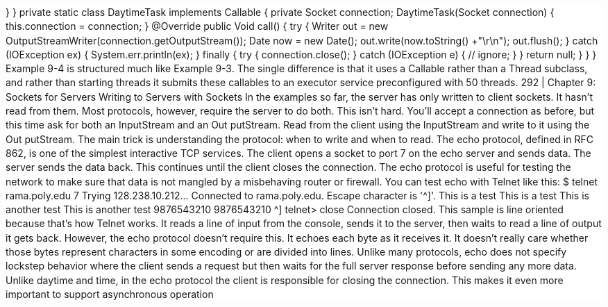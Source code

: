  }
 }
 private static class DaytimeTask implements Callable<Void> {
 private Socket connection;
 DaytimeTask(Socket connection) {
 this.connection = connection;
 }
 @Override
 public Void call() {
 try {
 Writer out = new OutputStreamWriter(connection.getOutputStream());
 Date now = new Date();
 out.write(now.toString() +"\r\n");
 out.flush();
 } catch (IOException ex) {
 System.err.println(ex);
 } finally {
 try {
 connection.close();
 } catch (IOException e) {
 // ignore;
 }
 }
 return null;
 }
 }
}
Example 9-4 is structured much like Example 9-3. The single difference is that it uses a
Callable rather than a Thread subclass, and rather than starting threads it submits these
callables to an executor service preconfigured with 50 threads.
292 | Chapter 9: Sockets for Servers
Writing to Servers with Sockets
In the examples so far, the server has only written to client sockets. It hasn’t read from
them. Most protocols, however, require the server to do both. This isn’t hard. You’ll
accept a connection as before, but this time ask for both an InputStream and an Out
putStream. Read from the client using the InputStream and write to it using the Out
putStream. The main trick is understanding the protocol: when to write and when to
read.
The echo protocol, defined in RFC 862, is one of the simplest interactive TCP services.
The client opens a socket to port 7 on the echo server and sends data. The server sends
the data back. This continues until the client closes the connection. The echo protocol
is useful for testing the network to make sure that data is not mangled by a misbehaving
router or firewall. You can test echo with Telnet like this:
$ telnet rama.poly.edu 7
Trying 128.238.10.212...
Connected to rama.poly.edu.
Escape character is '^]'.
This is a test
This is a test
This is another test
This is another test
9876543210
9876543210
^]
telnet> close
Connection closed.
This sample is line oriented because that’s how Telnet works. It reads a line of input from
the console, sends it to the server, then waits to read a line of output it gets back. However,
the echo protocol doesn’t require this. It echoes each byte as it receives it. It doesn’t really
care whether those bytes represent characters in some encoding or are divided into lines.
Unlike many protocols, echo does not specify lockstep behavior where the client sends
a request but then waits for the full server response before sending any more data.
Unlike daytime and time, in the echo protocol the client is responsible for closing the
connection. This makes it even more important to support asynchronous operation